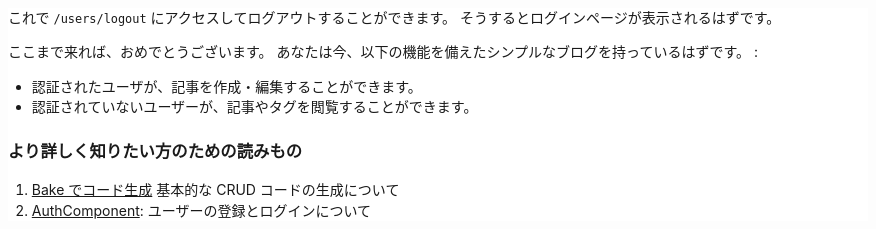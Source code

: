 これで `/users/logout` にアクセスしてログアウトすることができます。
そうするとログインページが表示されるはずです。

ここまで来れば、おめでとうございます。
あなたは今、以下の機能を備えたシンプルなブログを持っているはずです。 :

- 認証されたユーザが、記事を作成・編集することができます。
- 認証されていないユーザーが、記事やタグを閲覧することができます。

### より詳しく知りたい方のための読みもの

1.  [Bake でコード生成](../../bake/usage) 基本的な CRUD コードの生成について
2.  [AuthComponent](../../controllers/components/authentication): ユーザーの登録とログインについて
